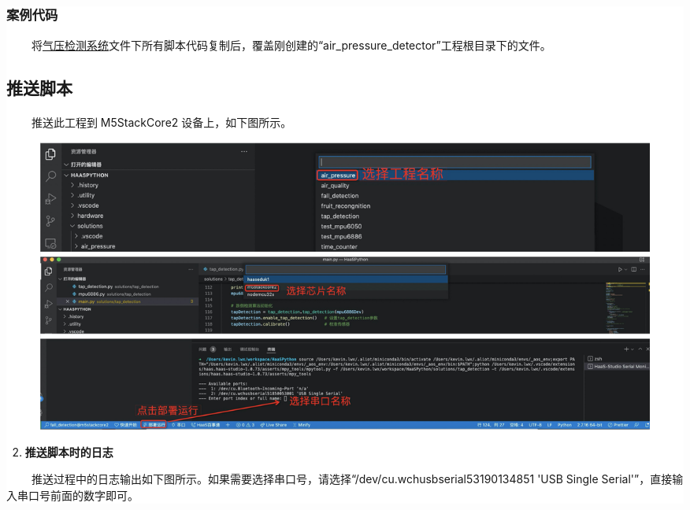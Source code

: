 ### 案例代码
&emsp;&emsp;
将[气压检测系统](./code/)文件下所有脚本代码复制后，覆盖刚创建的“air_pressure_detector”工程根目录下的文件。
<br>

## 推送脚本

&emsp;&emsp;
推送此工程到 M5StackCore2 设备上，如下图所示。

<div align="center">
<img src=./../../../images/气压检测系统-推送步骤.png width=90%/>
</div>

2. **推送脚本时的日志**

&emsp;&emsp;
推送过程中的日志输出如下图所示。如果需要选择串口号，请选择“/dev/cu.wchusbserial53190134851 'USB Single Serial'”，直接输入串口号前面的数字即可。

<div align="center">